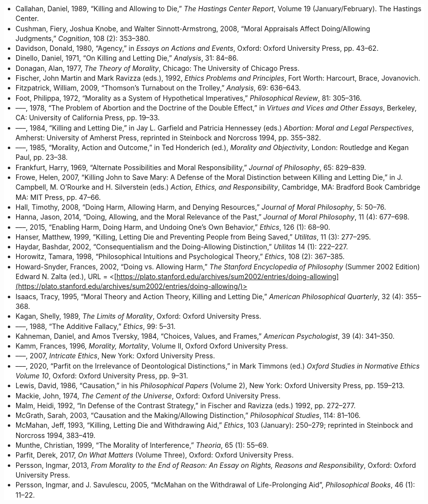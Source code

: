 * Callahan, Daniel, 1989, “Killing and Allowing to Die,” *The Hastings Center Report*, Volume 19 (January/February). The Hastings Center.
* Cushman, Fiery, Joshua Knobe, and Walter Sinnott-Armstrong, 2008, “Moral Appraisals Affect Doing/Allowing Judgments,” *Cognition*, 108 (2): 353–380.
* Davidson, Donald, 1980, “Agency,” in *Essays on Actions and Events*, Oxford: Oxford University Press, pp. 43–62.
* Dinello, Daniel, 1971, “On Killing and Letting Die,” *Analysis*, 31: 84–86.
* Donagan, Alan, 1977, *The Theory of Morality*, Chicago: The University of Chicago Press.
* Fischer, John Martin and Mark Ravizza (eds.), 1992, *Ethics Problems and Principles*, Fort Worth: Harcourt, Brace, Jovanovich.
* Fitzpatrick, William, 2009, “Thomson’s Turnabout on the Trolley,” *Analysis*, 69: 636–643.
* Foot, Philippa, 1972, “Morality as a System of Hypothetical Imperatives,” *Philosophical Review*, 81: 305–316.
* –––, 1978, “The Problem of Abortion and the Doctrine of the Double Effect,” in *Virtues and Vices and Other Essays*, Berkeley, CA: University of California Press, pp. 19–33.
* –––, 1984, “Killing and Letting Die,” in Jay L. Garfield and Patricia Hennessey (eds.) *Abortion: Moral and Legal Perspectives*, Amherst: University of Amherst Press, reprinted in Steinbock and Norcross 1994, pp. 355–382.
* –––, 1985, “Morality, Action and Outcome,” in Ted Honderich (ed.), *Morality and Objectivity*, London: Routledge and Kegan Paul, pp. 23–38.
* Frankfurt, Harry, 1969, “Alternate Possibilities and Moral Responsibility,” *Journal of Philosophy*, 65: 829–839.
* Frowe, Helen, 2007, “Killing John to Save Mary: A Defense of the Moral Distinction between Killing and Letting Die,” in J. Campbell, M. O’Rourke and H. Silverstein (eds.) *Action, Ethics, and Responsibility*, Cambridge, MA: Bradford Book Cambridge MA: MIT Press, pp. 47–66.
* Hall, Timothy, 2008, “Doing Harm, Allowing Harm, and Denying Resources,” *Journal of Moral Philosophy*, 5: 50–76.
* Hanna, Jason, 2014, “Doing, Allowing, and the Moral Relevance of the Past,” *Journal of Moral Philosophy*, 11 (4): 677–698.
* –––, 2015, “Enabling Harm, Doing Harm, and Undoing One’s Own Behavior,” *Ethics*, 126 (1): 68–90.
* Hanser, Matthew, 1999, “Killing, Letting Die and Preventing People from Being Saved,” *Utilitas*, 11 (3): 277–295.
* Haydar, Bashdar, 2002, “Consequentialism and the Doing-Allowing Distinction,” *Utilitas* 14 (1): 222–227.
* Horowitz, Tamara, 1998, “Philosophical Intuitions and Psychological Theory,” *Ethics*, 108 (2): 367–385.
* Howard-Snyder, Frances, 2002, “Doing vs. Allowing Harm,” *The Stanford Encyclopedia of Philosophy* (Summer 2002 Edition) Edward N. Zalta (ed.), URL = <[https://plato.stanford.edu/archives/sum2002/entries/doing-allowing](https://plato.stanford.edu/archives/sum2002/entries/doing-allowing/)>
* Isaacs, Tracy, 1995, “Moral Theory and Action Theory, Killing and Letting Die,” *American Philosophical Quarterly*, 32 (4): 355–368.
* Kagan, Shelly, 1989, *The Limits of Morality*, Oxford: Oxford University Press.
* –––, 1988, “The Additive Fallacy,” *Ethics*, 99: 5–31.
* Kahneman, Daniel, and Amos Tversky, 1984, “Choices, Values, and Frames,” *American Psychologist*, 39 (4): 341–350.
* Kamm, Frances, 1996, *Morality, Mortality*, Volume II, Oxford Oxford University Press.
* –––, 2007, *Intricate Ethics*, New York: Oxford University Press.
* –––, 2020, “Parfit on the Irrelevance of Deontological Distinctions,” in Mark Timmons (ed.) *Oxford Studies in Normative Ethics Volume 10*, Oxford: Oxford University Press, pp. 9–31.
* Lewis, David, 1986, “Causation,” in his *Philosophical Papers* (Volume 2), New York: Oxford University Press, pp. 159–213.
* Mackie, John, 1974, *The Cement of the Universe*, Oxford: Oxford University Press.
* Malm, Heidi, 1992, “In Defense of the Contrast Strategy,” in Fischer and Ravizza (eds.) 1992, pp. 272–277.
* McGrath, Sarah, 2003, “Causation and the Making/Allowing Distinction,” *Philosophical Studies*, 114: 81–106.
* McMahan, Jeff, 1993, “Killing, Letting Die and Withdrawing Aid,” *Ethics*, 103 (January): 250–279; reprinted in Steinbock and Norcross 1994, 383–419.
* Munthe, Christian, 1999, “The Morality of Interference,” *Theoria*, 65 (1): 55–69.
* Parfit, Derek, 2017, *On What Matters* (Volume Three), Oxford: Oxford University Press.
* Persson, Ingmar, 2013, *From Morality to the End of Reason: An Essay on Rights, Reasons and Responsibility*, Oxford: Oxford University Press.
* Persson, Ingmar, and J. Savulescu, 2005, “McMahan on the Withdrawal of Life-Prolonging Aid”, *Philosophical Books*, 46 (1): 11–22.